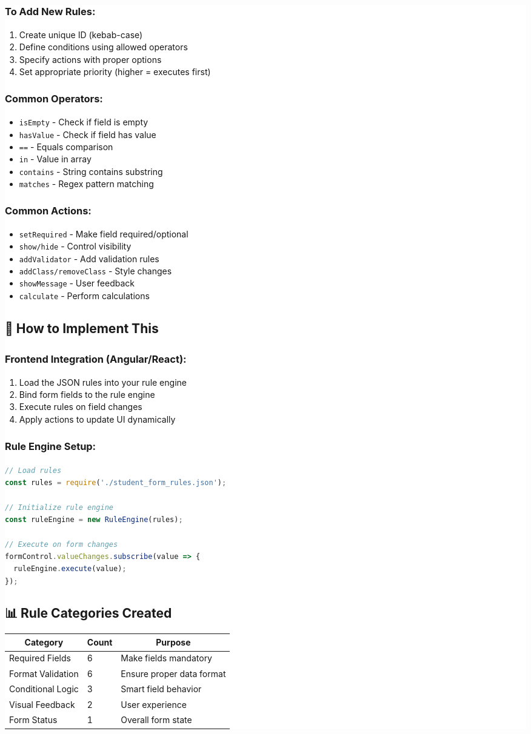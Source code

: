 ### **To Add New Rules:**
1. Create unique ID (kebab-case)
2. Define conditions using allowed operators
3. Specify actions with proper options
4. Set appropriate priority (higher = executes first)

### **Common Operators:**
- `isEmpty` - Check if field is empty
- `hasValue` - Check if field has value
- `==` - Equals comparison
- `in` - Value in array
- `contains` - String contains substring
- `matches` - Regex pattern matching

### **Common Actions:**
- `setRequired` - Make field required/optional
- `show/hide` - Control visibility
- `addValidator` - Add validation rules
- `addClass/removeClass` - Style changes
- `showMessage` - User feedback
- `calculate` - Perform calculations

## 🚀 **How to Implement This**

### **Frontend Integration (Angular/React):**
1. Load the JSON rules into your rule engine
2. Bind form fields to the rule engine
3. Execute rules on field changes
4. Apply actions to update UI dynamically

### **Rule Engine Setup:**
```typescript
// Load rules
const rules = require('./student_form_rules.json');

// Initialize rule engine
const ruleEngine = new RuleEngine(rules);

// Execute on form changes
formControl.valueChanges.subscribe(value => {
  ruleEngine.execute(value);
});
```

## 📊 **Rule Categories Created**

| Category | Count | Purpose |
|----------|-------|---------|
| Required Fields | 6 | Make fields mandatory |
| Format Validation | 6 | Ensure proper data format |
| Conditional Logic | 3 | Smart field behavior |
| Visual Feedback | 2 | User experience |
| Form Status | 1 | Overall form state |
